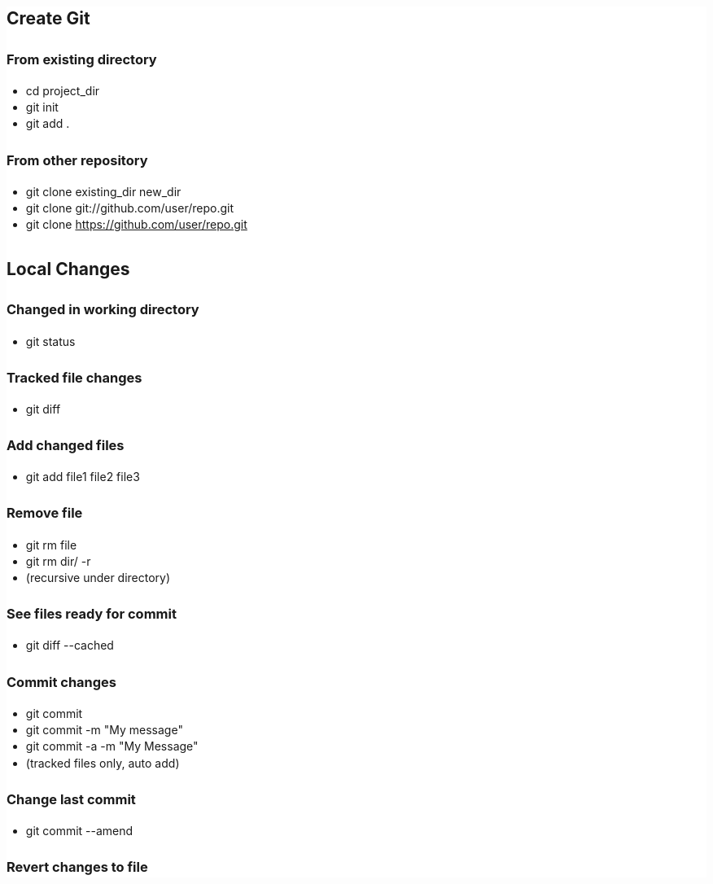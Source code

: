 Create Git
----------

### From existing directory

-   cd project\_dir
-   git init
-   git add .

### From other repository

-   git clone existing\_dir new\_dir
-   git clone git://github.com/user/repo.git
-   git clone https://github.com/user/repo.git

Local Changes
-------------

### Changed in working directory

-   git status

### Tracked file changes

-   git diff

### Add changed files

-   git add file1 file2 file3

### Remove file

-   git rm file
-   git rm dir/ -r
-   (recursive under directory)

### See files ready for commit

-   git diff --cached

### Commit changes

-   git commit
-   git commit -m "My message"
-   git commit -a -m "My Message"
-   (tracked files only, auto add)

### Change last commit

-   git commit --amend

### Revert changes to file
